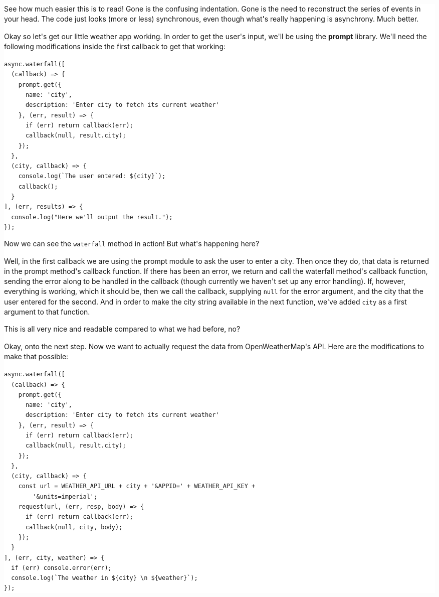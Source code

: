 See how much easier this is to read! Gone is the confusing indentation. Gone is the need to reconstruct the series of events in your head. The code just looks (more or less) synchronous, even though what's really happening is asynchrony. Much better.

Okay so let's get our little weather app working. In order to get the user's input, we'll be using the **prompt** library. We'll need the following modifications inside the first callback to get that working:

```
async.waterfall([
  (callback) => {
    prompt.get({
      name: 'city',
      description: 'Enter city to fetch its current weather'
    }, (err, result) => {
      if (err) return callback(err);
      callback(null, result.city);
    });
  },
  (city, callback) => {
    console.log(`The user entered: ${city}`);
    callback();
  }
], (err, results) => {
  console.log("Here we'll output the result.");
});
```

Now we can see the `waterfall` method in action! But what's happening here?

Well, in the first callback we are using the prompt module to ask the user to enter a city. Then once they do, that data is returned in the prompt method's callback function. If there has been an error, we return and call the waterfall method's callback function, sending the error along to be handled in the callback (though currently we haven't set up any error handling). If, however, everything is working, which it should be, then we call the callback, supplying `null` for the error argument, and the city that the user entered for the second. And in order to make the city string available in the next function, we've added `city` as a first argument to that function.

This is all very nice and readable compared to what we had before, no?

Okay, onto the next step. Now we want to actually request the data from OpenWeatherMap's API. Here are the modifications to make that possible:

```
async.waterfall([
  (callback) => {
    prompt.get({
      name: 'city',
      description: 'Enter city to fetch its current weather'
    }, (err, result) => {
      if (err) return callback(err);
      callback(null, result.city);
    });
  },
  (city, callback) => {
    const url = WEATHER_API_URL + city + '&APPID=' + WEATHER_API_KEY +
        '&units=imperial';
    request(url, (err, resp, body) => {
      if (err) return callback(err);
      callback(null, city, body);
    });
  }
], (err, city, weather) => {
  if (err) console.error(err);
  console.log(`The weather in ${city} \n ${weather}`);
});
```
